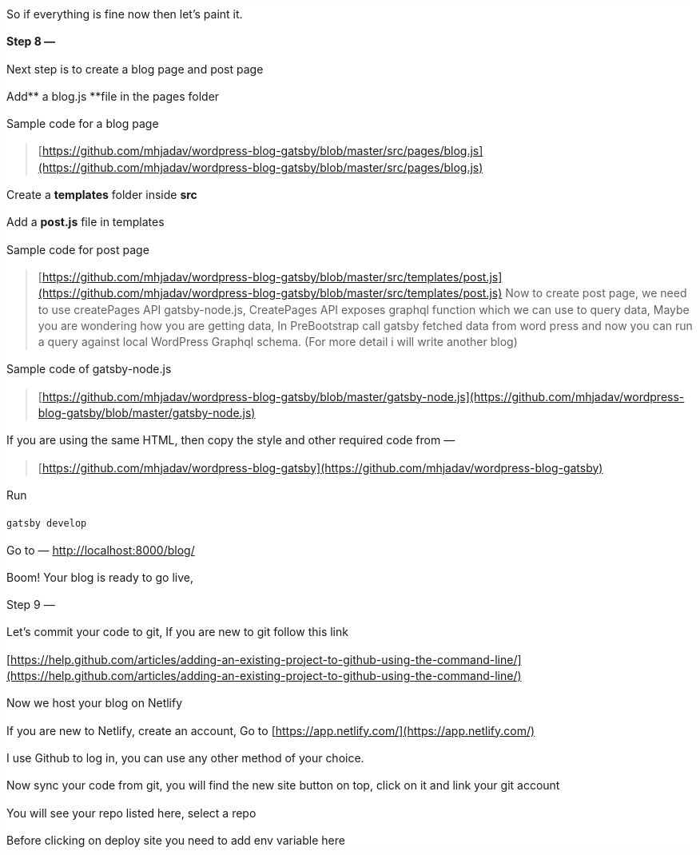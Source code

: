So if everything is fine now then let’s paint it.

**Step 8 —**

Next step is to create a blog page and post page

Add** a blog.js **file in the pages folder

Sample code for a blog page
> [https://github.com/mhjadav/wordpress-blog-gatsby/blob/master/src/pages/blog.js](https://github.com/mhjadav/wordpress-blog-gatsby/blob/master/src/pages/blog.js)

Create a **templates** folder inside **src**

Add a **post.js** file in templates

Sample code for post page
> [https://github.com/mhjadav/wordpress-blog-gatsby/blob/master/src/templates/post.js](https://github.com/mhjadav/wordpress-blog-gatsby/blob/master/src/templates/post.js)
> Now to create post page, we need to use createPages API gatsby-node.js, CreatePages API exposes graphql function which we can use to query data, Maybe you are wondering how you are getting data, In PreBootstrap call gatsby fetched data from word press and now you can run a query against local WordPress Graphql schema. (For more detail i will write another blog)

Sample code of gatsby-node.js
> [https://github.com/mhjadav/wordpress-blog-gatsby/blob/master/gatsby-node.js](https://github.com/mhjadav/wordpress-blog-gatsby/blob/master/gatsby-node.js)

If you are using the same HTML, then copy the style and other required code from —
> [https://github.com/mhjadav/wordpress-blog-gatsby](https://github.com/mhjadav/wordpress-blog-gatsby)

Run

    gatsby develop

Go to — [http://localhost:8000/blog/](http://localhost:8000/blog/)

Boom! Your blog is ready to go live,

Step 9 —

Let’s commit your code to git, If you are new to git follow this link

[https://help.github.com/articles/adding-an-existing-project-to-github-using-the-command-line/](https://help.github.com/articles/adding-an-existing-project-to-github-using-the-command-line/)

Now we host your blog on Netlify

If you are new to Netlify, create an account, Go to [https://app.netlify.com/](https://app.netlify.com/)

I use Github to log in, you can use any other method of your choice.

Now sync your code from git, you will find the new site button on top, click on it and link your git account

You will see your repo listed here, select a repo

Before clicking on deploy site you need to add env variable here
